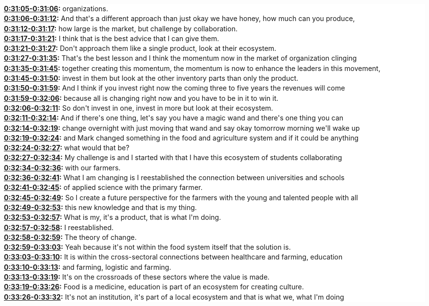 **[0:31:05-0:31:06](https://investinginregenerativeagriculture.com/2020/01/25/mark-frederiks/#t=0:31:05):**  organizations.  
**[0:31:06-0:31:12](https://investinginregenerativeagriculture.com/2020/01/25/mark-frederiks/#t=0:31:06):**  And that's a different approach than just okay we have honey, how much can you produce,  
**[0:31:12-0:31:17](https://investinginregenerativeagriculture.com/2020/01/25/mark-frederiks/#t=0:31:12):**  how large is the market, but challenge by collaboration.  
**[0:31:17-0:31:21](https://investinginregenerativeagriculture.com/2020/01/25/mark-frederiks/#t=0:31:17):**  I think that is the best advice that I can give them.  
**[0:31:21-0:31:27](https://investinginregenerativeagriculture.com/2020/01/25/mark-frederiks/#t=0:31:21):**  Don't approach them like a single product, look at their ecosystem.  
**[0:31:27-0:31:35](https://investinginregenerativeagriculture.com/2020/01/25/mark-frederiks/#t=0:31:27):**  That's the best lesson and I think the momentum now in the market of organization clinging  
**[0:31:35-0:31:45](https://investinginregenerativeagriculture.com/2020/01/25/mark-frederiks/#t=0:31:35):**  together creating this momentum, the momentum is now to enhance the leaders in this movement,  
**[0:31:45-0:31:50](https://investinginregenerativeagriculture.com/2020/01/25/mark-frederiks/#t=0:31:45):**  invest in them but look at the other inventory parts than only the product.  
**[0:31:50-0:31:59](https://investinginregenerativeagriculture.com/2020/01/25/mark-frederiks/#t=0:31:50):**  And I think if you invest right now the coming three to five years the revenues will come  
**[0:31:59-0:32:06](https://investinginregenerativeagriculture.com/2020/01/25/mark-frederiks/#t=0:31:59):**  because all is changing right now and you have to be in it to win it.  
**[0:32:06-0:32:11](https://investinginregenerativeagriculture.com/2020/01/25/mark-frederiks/#t=0:32:06):**  So don't invest in one, invest in more but look at their ecosystem.  
**[0:32:11-0:32:14](https://investinginregenerativeagriculture.com/2020/01/25/mark-frederiks/#t=0:32:11):**  And if there's one thing, let's say you have a magic wand and there's one thing you can  
**[0:32:14-0:32:19](https://investinginregenerativeagriculture.com/2020/01/25/mark-frederiks/#t=0:32:14):**  change overnight with just moving that wand and say okay tomorrow morning we'll wake up  
**[0:32:19-0:32:24](https://investinginregenerativeagriculture.com/2020/01/25/mark-frederiks/#t=0:32:19):**  and Mark changed something in the food and agriculture system and if it could be anything  
**[0:32:24-0:32:27](https://investinginregenerativeagriculture.com/2020/01/25/mark-frederiks/#t=0:32:24):**  what would that be?  
**[0:32:27-0:32:34](https://investinginregenerativeagriculture.com/2020/01/25/mark-frederiks/#t=0:32:27):**  My challenge is and I started with that I have this ecosystem of students collaborating  
**[0:32:34-0:32:36](https://investinginregenerativeagriculture.com/2020/01/25/mark-frederiks/#t=0:32:34):**  with our farmers.  
**[0:32:36-0:32:41](https://investinginregenerativeagriculture.com/2020/01/25/mark-frederiks/#t=0:32:36):**  What I am changing is I reestablished the connection between universities and schools  
**[0:32:41-0:32:45](https://investinginregenerativeagriculture.com/2020/01/25/mark-frederiks/#t=0:32:41):**  of applied science with the primary farmer.  
**[0:32:45-0:32:49](https://investinginregenerativeagriculture.com/2020/01/25/mark-frederiks/#t=0:32:45):**  So I create a future perspective for the farmers with the young and talented people with all  
**[0:32:49-0:32:53](https://investinginregenerativeagriculture.com/2020/01/25/mark-frederiks/#t=0:32:49):**  this new knowledge and that is my thing.  
**[0:32:53-0:32:57](https://investinginregenerativeagriculture.com/2020/01/25/mark-frederiks/#t=0:32:53):**  What is my, it's a product, that is what I'm doing.  
**[0:32:57-0:32:58](https://investinginregenerativeagriculture.com/2020/01/25/mark-frederiks/#t=0:32:57):**  I reestablished.  
**[0:32:58-0:32:59](https://investinginregenerativeagriculture.com/2020/01/25/mark-frederiks/#t=0:32:58):**  The theory of change.  
**[0:32:59-0:33:03](https://investinginregenerativeagriculture.com/2020/01/25/mark-frederiks/#t=0:32:59):**  Yeah because it's not within the food system itself that the solution is.  
**[0:33:03-0:33:10](https://investinginregenerativeagriculture.com/2020/01/25/mark-frederiks/#t=0:33:03):**  It is within the cross-sectoral connections between healthcare and farming, education  
**[0:33:10-0:33:13](https://investinginregenerativeagriculture.com/2020/01/25/mark-frederiks/#t=0:33:10):**  and farming, logistic and farming.  
**[0:33:13-0:33:19](https://investinginregenerativeagriculture.com/2020/01/25/mark-frederiks/#t=0:33:13):**  It's on the crossroads of these sectors where the value is made.  
**[0:33:19-0:33:26](https://investinginregenerativeagriculture.com/2020/01/25/mark-frederiks/#t=0:33:19):**  Food is a medicine, education is part of an ecosystem for creating culture.  
**[0:33:26-0:33:32](https://investinginregenerativeagriculture.com/2020/01/25/mark-frederiks/#t=0:33:26):**  It's not an institution, it's part of a local ecosystem and that is what we, what I'm doing  